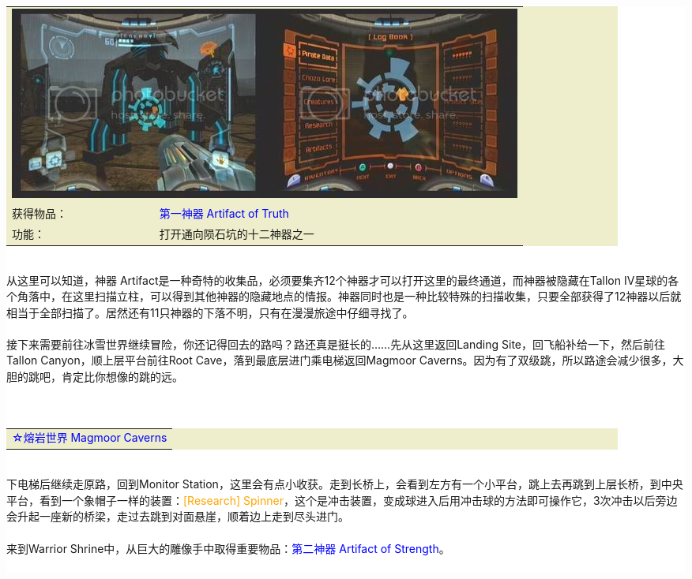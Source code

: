 <table cellspacing="0" class="t_table" style="width:90%" bgcolor="#eeeecc"><tbody><tr><td colspan="2"><img id="aimg_APH4u"  src="/assets/img/游戏攻略/MetroidPrime/MP0059.jpg" border="0" alt="" width="320" height="240"><img id="aimg_BR4az"  src="/assets/img/游戏攻略/MetroidPrime/MP0060.jpg" border="0" alt="" width="320" height="240"></td></tr><tr><td>获得物品：</td><td><font color="blue">第一神器 Artifact of Truth</font></td></tr><tr><td>功能：</td><td>打开通向陨石坑的十二神器之一</td></tr></tbody></table><br>
从这里可以知道，神器 Artifact是一种奇特的收集品，必须要集齐12个神器才可以打开这里的最终通道，而神器被隐藏在Tallon IV星球的各个角落中，在这里扫描立柱，可以得到其他神器的隐藏地点的情报。神器同时也是一种比较特殊的扫描收集，只要全部获得了12神器以后就相当于全部扫描了。居然还有11只神器的下落不明，只有在漫漫旅途中仔细寻找了。<br>
<br>
接下来需要前往冰雪世界继续冒险，你还记得回去的路吗？路还真是挺长的……先从这里返回Landing Site，回飞船补给一下，然后前往Tallon Canyon，顺上层平台前往Root Cave，落到最底层进门乘电梯返回Magmoor Caverns。因为有了双级跳，所以路途会减少很多，大胆的跳吧，肯定比你想像的跳的远。<br>
<br>
<br>
<table cellspacing="0" class="t_table" style="width:90%" bgcolor="#eeeecc"><tbody><tr><td><font color="blue">☆熔岩世界 Magmoor Caverns</font></td></tr></tbody></table><br>
下电梯后继续走原路，回到Monitor Station，这里会有点小收获。走到长桥上，会看到左方有一个小平台，跳上去再跳到上层长桥，到中央平台，看到一个象帽子一样的装置：<font color="orange">[Research] Spinner</font>，这个是冲击装置，变成球进入后用冲击球的方法即可操作它，3次冲击以后旁边会升起一座新的桥梁，走过去跳到对面悬崖，顺着边上走到尽头进门。<br>
<br>
来到Warrior Shrine中，从巨大的雕像手中取得重要物品：<font color="blue">第二神器 Artifact of Strength</font>。<br>
<br>